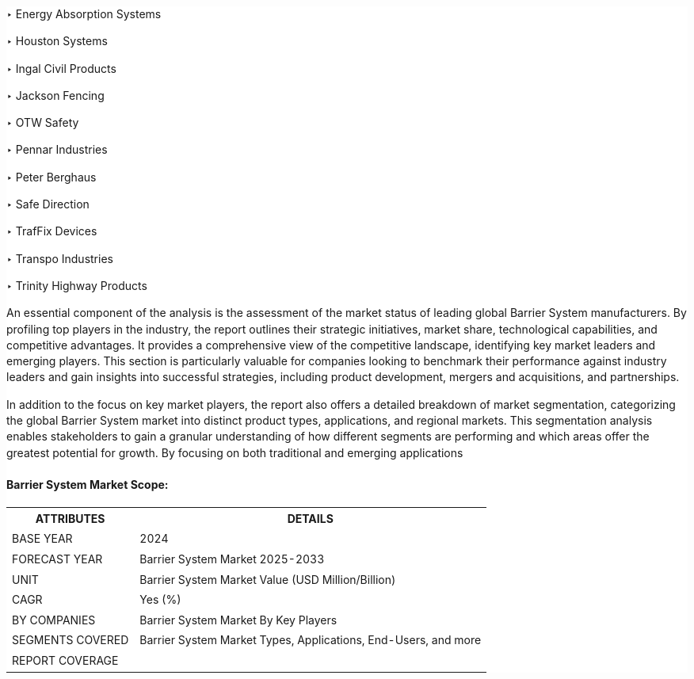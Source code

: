 ‣ Energy Absorption Systems

‣ Houston Systems

‣ Ingal Civil Products

‣ Jackson Fencing

‣ OTW Safety

‣ Pennar Industries

‣ Peter Berghaus

‣ Safe Direction

‣ TrafFix Devices

‣ Transpo Industries

‣ Trinity Highway Products

An essential component of the analysis is the assessment of the market status of leading global Barrier System manufacturers. By profiling top players in the industry, the report outlines their strategic initiatives, market share, technological capabilities, and competitive advantages. It provides a comprehensive view of the competitive landscape, identifying key market leaders and emerging players. This section is particularly valuable for companies looking to benchmark their performance against industry leaders and gain insights into successful strategies, including product development, mergers and acquisitions, and partnerships.

In addition to the focus on key market players, the report also offers a detailed breakdown of market segmentation, categorizing the global Barrier System market into distinct product types, applications, and regional markets. This segmentation analysis enables stakeholders to gain a granular understanding of how different segments are performing and which areas offer the greatest potential for growth. By focusing on both traditional and emerging applications

<h4>Barrier System Market Scope:</h4>
<table>
<tr>
<th>ATTRIBUTES</th>
<th>DETAILS</th>
</tr>
<tr>
<td>BASE YEAR</td>
<td>2024</td>
</tr>
<tr>
<td>FORECAST YEAR</td>
<td>Barrier System Market 2025-2033</td>
</tr>
<tr>
<td>UNIT</td>
<td>Barrier System Market Value (USD Million/Billion)</td>
<tr>
<td>CAGR</td>
<td>Yes (%)</td>
</tr>
</tr>
<tr>
<td>BY COMPANIES</td>
<td>Barrier System Market By Key Players</td>
</tr>
<tr>
<td>SEGMENTS COVERED</td>
<td>Barrier System Market Types, Applications, End-Users, and more</td>
</tr>
<tr>
<td>REPORT COVERAGE</td>